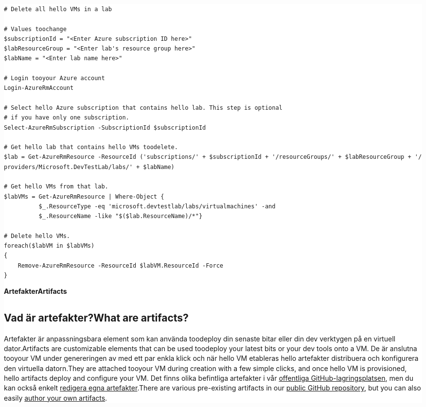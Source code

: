     # Delete all hello VMs in a lab

    # Values toochange
    $subscriptionId = "<Enter Azure subscription ID here>"
    $labResourceGroup = "<Enter lab's resource group here>"
    $labName = "<Enter lab name here>"

    # Login tooyour Azure account
    Login-AzureRmAccount

    # Select hello Azure subscription that contains hello lab. This step is optional
    # if you have only one subscription.
    Select-AzureRmSubscription -SubscriptionId $subscriptionId

    # Get hello lab that contains hello VMs toodelete.
    $lab = Get-AzureRmResource -ResourceId ('subscriptions/' + $subscriptionId + '/resourceGroups/' + $labResourceGroup + '/providers/Microsoft.DevTestLab/labs/' + $labName)

    # Get hello VMs from that lab.
    $labVMs = Get-AzureRmResource | Where-Object {
              $_.ResourceType -eq 'microsoft.devtestlab/labs/virtualmachines' -and
              $_.ResourceName -like "$($lab.ResourceName)/*"}

    # Delete hello VMs.
    foreach($labVM in $labVMs)
    {
        Remove-AzureRmResource -ResourceId $labVM.ResourceId -Force
    }

<span data-ttu-id="de9ff-216">**Artefakter**</span><span class="sxs-lookup"><span data-stu-id="de9ff-216">**Artifacts**</span></span>
## <a name="what-are-artifacts"></a><span data-ttu-id="de9ff-217">Vad är artefakter?</span><span class="sxs-lookup"><span data-stu-id="de9ff-217">What are artifacts?</span></span>
<span data-ttu-id="de9ff-218">Artefakter är anpassningsbara element som kan använda toodeploy din senaste bitar eller din dev verktygen på en virtuell dator.</span><span class="sxs-lookup"><span data-stu-id="de9ff-218">Artifacts are customizable elements that can be used toodeploy your latest bits or your dev tools onto a VM.</span></span> <span data-ttu-id="de9ff-219">De är anslutna tooyour VM under genereringen av med ett par enkla klick och när hello VM etableras hello artefakter distribuera och konfigurera den virtuella datorn.</span><span class="sxs-lookup"><span data-stu-id="de9ff-219">They are attached tooyour VM during creation with a few simple clicks, and once hello VM is provisioned, hello artifacts deploy and configure your VM.</span></span> <span data-ttu-id="de9ff-220">Det finns olika befintliga artefakter i vår [offentliga GitHub-lagringsplatsen](https://github.com/Azure/azure-devtestlab/tree/master/Artifacts), men du kan också enkelt [redigera egna artefakter](devtest-lab-artifact-author.md).</span><span class="sxs-lookup"><span data-stu-id="de9ff-220">There are various pre-existing artifacts in our [public GitHub repository](https://github.com/Azure/azure-devtestlab/tree/master/Artifacts), but you can also easily [author your own artifacts](devtest-lab-artifact-author.md).</span></span>
